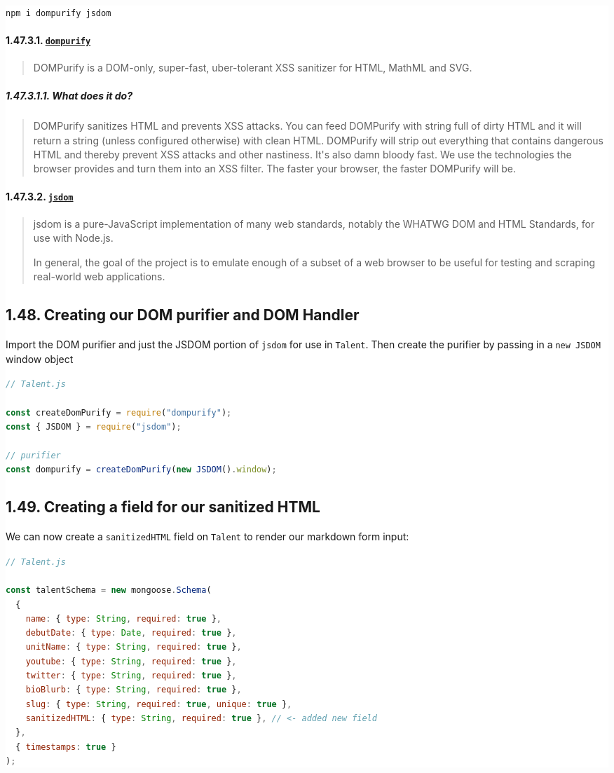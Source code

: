 ```shell
npm i dompurify jsdom
```

#### 1.47.3.1. [`dompurify`](https://github.com/cure53/DOMPurify)

> DOMPurify is a DOM-only, super-fast, uber-tolerant XSS sanitizer for HTML, MathML and SVG.

##### 1.47.3.1.1. What does it do?

> DOMPurify sanitizes HTML and prevents XSS attacks. You can feed DOMPurify with string full of dirty HTML and it will return a string (unless configured otherwise) with clean HTML. DOMPurify will strip out everything that contains dangerous HTML and thereby prevent XSS attacks and other nastiness. It's also damn bloody fast. We use the technologies the browser provides and turn them into an XSS filter. The faster your browser, the faster DOMPurify will be.

#### 1.47.3.2. [`jsdom`](https://github.com/jsdom/jsdom)

> jsdom is a pure-JavaScript implementation of many web standards, notably the WHATWG DOM and HTML Standards, for use with Node.js.
>
> In general, the goal of the project is to emulate enough of a subset of a web browser to be useful for testing and scraping real-world web applications.

## 1.48. Creating our DOM purifier and DOM Handler

Import the DOM purifier and just the JSDOM portion of `jsdom` for use in `Talent`. Then create the purifier by passing in a `new JSDOM` window object

```js
// Talent.js

const createDomPurify = require("dompurify");
const { JSDOM } = require("jsdom");

// purifier
const dompurify = createDomPurify(new JSDOM().window);
```

## 1.49. Creating a field for our sanitized HTML

We can now create a `sanitizedHTML` field on `Talent` to render our markdown form input:

```js
// Talent.js

const talentSchema = new mongoose.Schema(
  {
    name: { type: String, required: true },
    debutDate: { type: Date, required: true },
    unitName: { type: String, required: true },
    youtube: { type: String, required: true },
    twitter: { type: String, required: true },
    bioBlurb: { type: String, required: true },
    slug: { type: String, required: true, unique: true },
    sanitizedHTML: { type: String, required: true }, // <- added new field
  },
  { timestamps: true }
);
```
